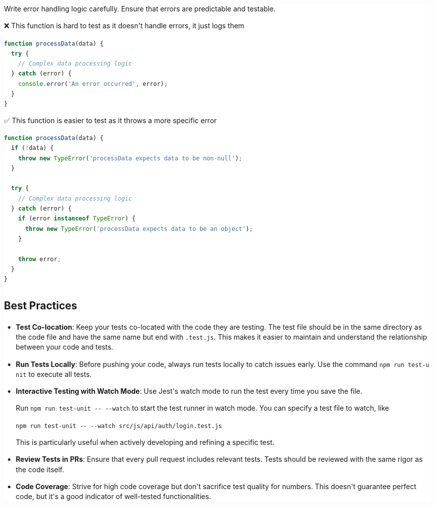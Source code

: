 Write error handling logic carefully. Ensure that errors are predictable and testable.

❌ This function is hard to test as it doesn't handle errors, it just logs them

```js
function processData(data) {
  try {
    // Complex data processing logic
  } catch (error) {
    console.error('An error occurred', error);
  }
}
```

✅ This function is easier to test as it throws a more specific error

```js
function processData(data) {
  if (!data) {
    throw new TypeError('processData expects data to be non-null');
  }

  try {
    // Complex data processing logic
  } catch (error) {
    if (error instanceof TypeError) {
      throw new TypeError('processData expects data to be an object');
    }

    throw error;
  }
}
```

## Best Practices

- **Test Co-location**: Keep your tests co-located with the code they are testing. The test file should be in the same directory as the code file and have the same name but end with `.test.js`. This makes it easier to maintain and understand the relationship between your code and tests.

- **Run Tests Locally**: Before pushing your code, always run tests locally to catch issues early. Use the command `npm run test-unit` to execute all tests.

- **Interactive Testing with Watch Mode**: Use Jest's watch mode to run the test every time you save the file.

  Run `npm run test-unit -- --watch` to start the test runner in watch mode. You can specify a test file to watch, like

  `npm run test-unit -- --watch src/js/api/auth/login.test.js`

  This is particularly useful when actively developing and refining a specific test.

- **Review Tests in PRs**: Ensure that every pull request includes relevant tests. Tests should be reviewed with the same rigor as the code itself.

- **Code Coverage**: Strive for high code coverage but don't sacrifice test quality for numbers. This doesn't guarantee perfect code, but it's a good indicator of well-tested functionalities.

